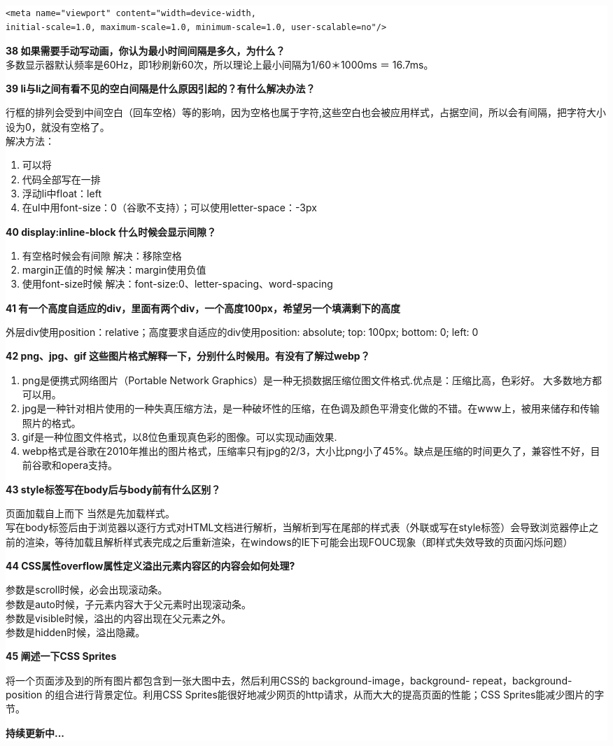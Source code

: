     <meta name="viewport" content="width=device-width, 
    initial-scale=1.0, maximum-scale=1.0, minimum-scale=1.0, user-scalable=no"/>
    

**38 如果需要手动写动画，你认为最小时间间隔是多久，为什么？**  
多数显示器默认频率是60Hz，即1秒刷新60次，所以理论上最小间隔为1/60＊1000ms ＝ 16.7ms。

**39 li与li之间有看不见的空白间隔是什么原因引起的？有什么解决办法？**

行框的排列会受到中间空白（回车空格）等的影响，因为空格也属于字符,这些空白也会被应用样式，占据空间，所以会有间隔，把字符大小设为0，就没有空格了。  
解决方法：

1.  可以将<li>代码全部写在一排
2.  浮动li中float：left
3.  在ul中用font-size：0（谷歌不支持）；可以使用letter-space：-3px

**40 display:inline-block 什么时候会显示间隙？**

1.  有空格时候会有间隙 解决：移除空格
2.  margin正值的时候 解决：margin使用负值
3.  使用font-size时候 解决：font-size:0、letter-spacing、word-spacing

**41 有一个高度自适应的div，里面有两个div，一个高度100px，希望另一个填满剩下的高度**

外层div使用position：relative；高度要求自适应的div使用position: absolute; top: 100px; bottom: 0; left: 0

**42 png、jpg、gif 这些图片格式解释一下，分别什么时候用。有没有了解过webp？**

1.  png是便携式网络图片（Portable Network Graphics）是一种无损数据压缩位图文件格式.优点是：压缩比高，色彩好。 大多数地方都可以用。
2.  jpg是一种针对相片使用的一种失真压缩方法，是一种破坏性的压缩，在色调及颜色平滑变化做的不错。在www上，被用来储存和传输照片的格式。
3.  gif是一种位图文件格式，以8位色重现真色彩的图像。可以实现动画效果.
4.  webp格式是谷歌在2010年推出的图片格式，压缩率只有jpg的2/3，大小比png小了45%。缺点是压缩的时间更久了，兼容性不好，目前谷歌和opera支持。

**43 style标签写在body后与body前有什么区别？**

页面加载自上而下 当然是先加载样式。  
写在body标签后由于浏览器以逐行方式对HTML文档进行解析，当解析到写在尾部的样式表（外联或写在style标签）会导致浏览器停止之前的渲染，等待加载且解析样式表完成之后重新渲染，在windows的IE下可能会出现FOUC现象（即样式失效导致的页面闪烁问题）

**44 CSS属性overflow属性定义溢出元素内容区的内容会如何处理?**

参数是scroll时候，必会出现滚动条。  
参数是auto时候，子元素内容大于父元素时出现滚动条。  
参数是visible时候，溢出的内容出现在父元素之外。  
参数是hidden时候，溢出隐藏。

**45 阐述一下CSS Sprites**

将一个页面涉及到的所有图片都包含到一张大图中去，然后利用CSS的 background-image，background- repeat，background-position 的组合进行背景定位。利用CSS Sprites能很好地减少网页的http请求，从而大大的提高页面的性能；CSS Sprites能减少图片的字节。

**持续更新中...**
